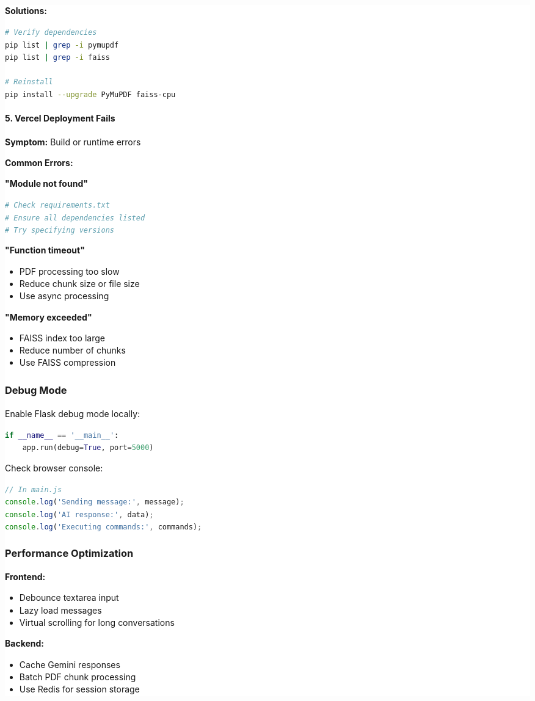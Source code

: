 **Solutions:**
```bash
# Verify dependencies
pip list | grep -i pymupdf
pip list | grep -i faiss

# Reinstall
pip install --upgrade PyMuPDF faiss-cpu
```

#### 5. Vercel Deployment Fails
**Symptom:** Build or runtime errors

**Common Errors:**

**"Module not found"**
```bash
# Check requirements.txt
# Ensure all dependencies listed
# Try specifying versions
```

**"Function timeout"**
- PDF processing too slow
- Reduce chunk size or file size
- Use async processing

**"Memory exceeded"**
- FAISS index too large
- Reduce number of chunks
- Use FAISS compression

### Debug Mode

Enable Flask debug mode locally:
```python
if __name__ == '__main__':
    app.run(debug=True, port=5000)
```

Check browser console:
```javascript
// In main.js
console.log('Sending message:', message);
console.log('AI response:', data);
console.log('Executing commands:', commands);
```

### Performance Optimization

**Frontend:**
- Debounce textarea input
- Lazy load messages
- Virtual scrolling for long conversations

**Backend:**
- Cache Gemini responses
- Batch PDF chunk processing
- Use Redis for session storage
